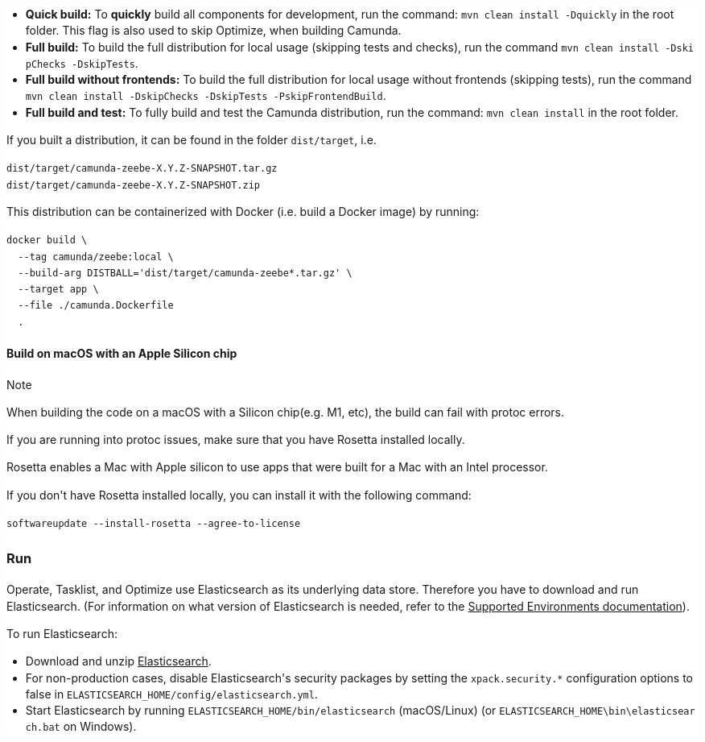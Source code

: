 * **Quick build:** To **quickly** build all components for development, run the command: `mvn clean install -Dquickly` in the root folder. This flag is also used to skip Optimize, when building Camunda.
* **Full build:** To build the full distribution for local usage (skipping tests and checks), run the command `mvn clean install -DskipChecks -DskipTests`.
* **Full build without frontends:** To build the full distribution for local usage without frontends (skipping tests), run the command `mvn clean install -DskipChecks -DskipTests -PskipFrontendBuild`.
* **Full build and test:** To fully build and test the Camunda distribution, run the command: `mvn clean install` in the root folder.

If you built a distribution, it can be found in the folder `dist/target`, i.e.

```
dist/target/camunda-zeebe-X.Y.Z-SNAPSHOT.tar.gz
dist/target/camunda-zeebe-X.Y.Z-SNAPSHOT.zip
```

This distribution can be containerized with Docker (i.e. build a Docker image) by running:

```
docker build \
  --tag camunda/zeebe:local \
  --build-arg DISTBALL='dist/target/camunda-zeebe*.tar.gz' \
  --target app \
  --file ./camunda.Dockerfile
  .
```

#### Build on macOS with an Apple Silicon chip

> [!NOTE]
> When building the code on a macOS with a Silicon chip(e.g. M1, etc), the build can fail with protoc errors.

If you are running into protoc issues, make sure that you have Rosetta installed locally.

Rosetta enables a Mac with Apple silicon to use apps that were built for a Mac with an Intel processor.

If you don't have Rosetta installed locally, you can  install it with the following command:

```
softwareupdate --install-rosetta --agree-to-license
```

### Run

Operate, Tasklist, and Optimize use Elasticsearch as its underlying data store. Therefore you have to download and run Elasticsearch. (For information on what version of Elasticsearch is needed, refer to the [Supported Environments documentation](https://docs.camunda.io/docs/next/reference/supported-environments/#component-requirements)).

To run Elasticsearch:
* Download and unzip [Elasticsearch](https://www.elastic.co/downloads/elasticsearch).
* For non-production cases, disable Elasticsearch's security packages by setting the `xpack.security.*` configuration options to false in `ELASTICSEARCH_HOME/config/elasticsearch.yml`.
* Start Elasticsearch by running `ELASTICSEARCH_HOME/bin/elasticsearch` (macOS/Linux) (or `ELASTICSEARCH_HOME\bin\elasticsearch.bat` on Windows).


[issues]: https://github.com/camunda/camunda/issues
[forum]: https://forum.camunda.io/
[sample]: https://github.com/zeebe-io/zeebe-test-template-java
[clients/java]: https://github.com/camunda/camunda/labels/scope%2Fclients-java
[changelog generation]: https://github.com/camunda/zeebe-changelog
